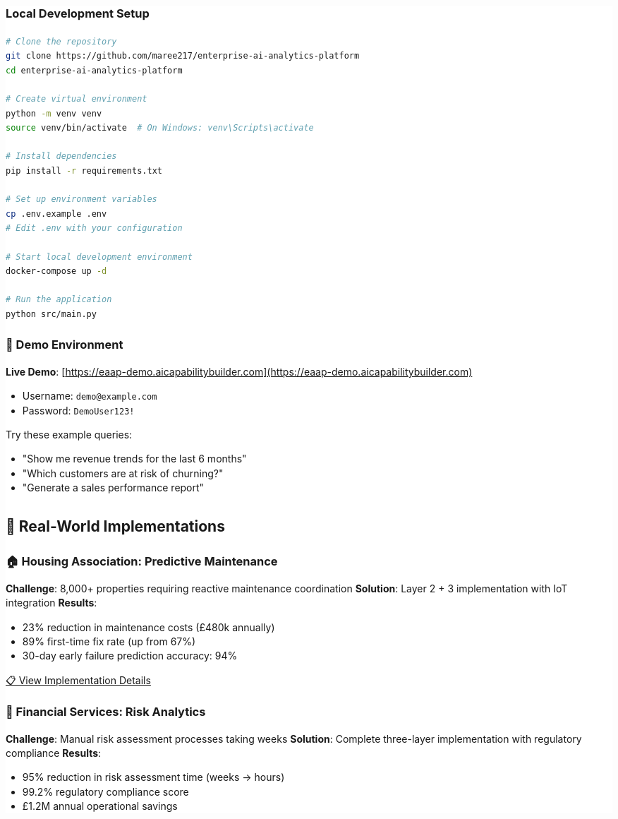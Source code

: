 ### Local Development Setup
```bash
# Clone the repository
git clone https://github.com/maree217/enterprise-ai-analytics-platform
cd enterprise-ai-analytics-platform

# Create virtual environment
python -m venv venv
source venv/bin/activate  # On Windows: venv\Scripts\activate

# Install dependencies
pip install -r requirements.txt

# Set up environment variables
cp .env.example .env
# Edit .env with your configuration

# Start local development environment
docker-compose up -d

# Run the application
python src/main.py
```

### 🎯 Demo Environment
**Live Demo**: [https://eaap-demo.aicapabilitybuilder.com](https://eaap-demo.aicapabilitybuilder.com)
- Username: `demo@example.com`
- Password: `DemoUser123!`

Try these example queries:
- "Show me revenue trends for the last 6 months"
- "Which customers are at risk of churning?"
- "Generate a sales performance report"

## 💼 Real-World Implementations

### 🏠 Housing Association: Predictive Maintenance
**Challenge**: 8,000+ properties requiring reactive maintenance coordination
**Solution**: Layer 2 + 3 implementation with IoT integration
**Results**: 
- 23% reduction in maintenance costs (£480k annually)
- 89% first-time fix rate (up from 67%)
- 30-day early failure prediction accuracy: 94%

[📋 View Implementation Details](./examples/housing-association-case-study.md)

### 🏢 Financial Services: Risk Analytics
**Challenge**: Manual risk assessment processes taking weeks
**Solution**: Complete three-layer implementation with regulatory compliance
**Results**:
- 95% reduction in risk assessment time (weeks → hours)
- 99.2% regulatory compliance score
- £1.2M annual operational savings
